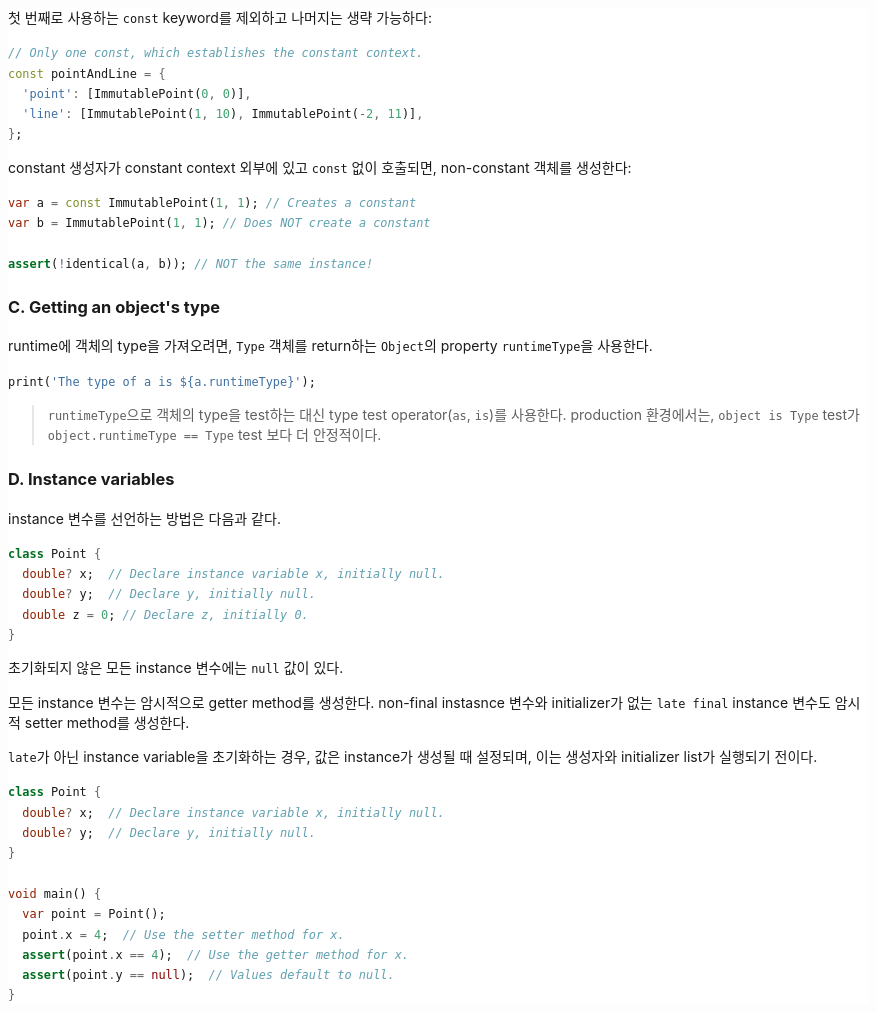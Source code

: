 첫 번째로 사용하는 `const` keyword를 제외하고 나머지는 생략 가능하다:

```dart
// Only one const, which establishes the constant context.
const pointAndLine = {
  'point': [ImmutablePoint(0, 0)],
  'line': [ImmutablePoint(1, 10), ImmutablePoint(-2, 11)],
};
```

constant 생성자가 constant context 외부에 있고 `const` 없이 호출되면, non-constant 객체를 생성한다:

```dart
var a = const ImmutablePoint(1, 1); // Creates a constant
var b = ImmutablePoint(1, 1); // Does NOT create a constant

assert(!identical(a, b)); // NOT the same instance!
```

### C. Getting an object's type

runtime에 객체의 type을 가져오려면, `Type` 객체를 return하는 `Object`의 property `runtimeType`을 사용한다.

```dart
print('The type of a is ${a.runtimeType}');
```

> `runtimeType`으로 객체의 type을 test하는 대신 type test operator(`as`, `is`)를 사용한다. production 환경에서는, `object is Type` test가 `object.runtimeType == Type` test  보다 더 안정적이다.

### D. Instance variables

instance 변수를 선언하는 방법은 다음과 같다.

```dart
class Point {
  double? x;  // Declare instance variable x, initially null.
  double? y;  // Declare y, initially null.
  double z = 0; // Declare z, initially 0.
}
```

초기화되지 않은 모든 instance 변수에는 `null` 값이 있다.

모든 instance 변수는 암시적으로 getter method를 생성한다. non-final instasnce 변수와 initializer가 없는 `late final` instance 변수도 암시적 setter method를 생성한다.

`late`가 아닌 instance variable을 초기화하는 경우, 값은 instance가 생성될 때 설정되며, 이는 생성자와 initializer list가 실행되기 전이다.

```dart
class Point {
  double? x;  // Declare instance variable x, initially null.
  double? y;  // Declare y, initially null.
}

void main() {
  var point = Point();
  point.x = 4;  // Use the setter method for x.
  assert(point.x == 4);  // Use the getter method for x.
  assert(point.y == null);  // Values default to null.
}
```
